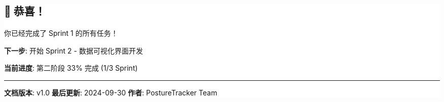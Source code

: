 ## 🎉 恭喜！

你已经完成了 Sprint 1 的所有任务！

**下一步**: 开始 Sprint 2 - 数据可视化界面开发

**当前进度**: 第二阶段 33% 完成 (1/3 Sprint)

---

**文档版本**: v1.0
**最后更新**: 2024-09-30
**作者**: PostureTracker Team
